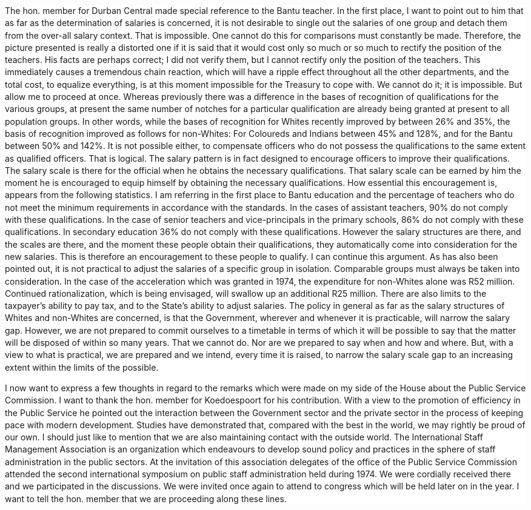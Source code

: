 <p>The hon. member for Durban Central made special reference to the Bantu teacher. In the first place, I want to point out to him that as far as the determination of salaries is concerned, it is not desirable to single out the salaries of one group and detach them from the over-all salary context. That is impossible. One cannot do this for comparisons must constantly be made. Therefore, the picture presented is really a distorted one if it is said that it would cost only so much or so much to rectify the position of the teachers. His facts are perhaps correct; I did not verify them, but I cannot rectify only the position of the teachers. This immediately causes a tremendous chain reaction, which will have a ripple effect throughout all the other departments, and the total cost, to equalize everything, is at this moment impossible for the Treasury to cope with. We cannot do it; it is impossible. But allow me to proceed at once. Whereas previously there was a difference in the bases of recognition of qualifications for the various groups, at present the same number of notches for a particular qualification are already being granted at present to all population groups. In other words, while the bases of recognition for Whites recently improved by between 26% and 35%, the basis of recognition improved as follows for non-Whites: For Coloureds and Indians between 45% and 128%, and for the Bantu between 50% and 142%. It is not possible either, to compensate officers who do not possess the qualifications to the same extent as qualified officers. That is logical. The salary pattern is in fact designed to encourage officers to improve their qualifications. The salary scale is there for the official when he obtains the necessary qualifications. That salary scale can be earned by him the moment he is encouraged to equip himself by obtaining the necessary qualifications. How essential this encouragement is, appears from the following statistics. I am referring in the first place to Bantu education and the percentage of teachers who do not meet the minimum requirements in accordance with the standards. In the cases of assistant teachers, 90% do not comply with these qualifications. In the case of senior teachers and vice-principals in the primary schools, 86% do not comply with these qualifications. In secondary education 36% do not comply with these qualifications. However the salary structures are there, and the scales are there, and the moment these people obtain their qualifications, they automatically come into consideration for the new salaries. This is therefore an encouragement to these people to qualify. I can continue this argument. As has also been pointed out, it is not practical to adjust the salaries of a specific group in isolation. Comparable groups must always be taken into consideration. In the case of the acceleration which was granted in 1974, the expenditure for non-Whites alone was R52 million. Continued rationalization, which is being envisaged, will swallow up an additional R25 million. There are also limits to the taxpayer&#x2019;s ability to pay tax, and to the State&#x2019;s ability to adjust salaries. The policy in general as far as the salary structures of Whites and non-Whites are concerned, is that the Government, wherever and whenever it is practicable, will narrow the salary gap. However, we are not prepared to commit ourselves to a timetable in terms of which it will be possible to say that the matter will be disposed of within so many years. That we cannot do. Nor are we prepared to say when and how and where. But, with a view to what is practical, we are prepared and we intend, every time it is raised, to narrow the salary scale gap to an increasing extent within the limits of the possible.</p>

<p>I now want to express a few thoughts in regard to the remarks which were made on my side of the House about the Public Service Commission. I want to thank the hon. member for Koedoespoort for his contribution. With a view to the promotion of efficiency in the Public Service he pointed out the interaction between the Government sector and the private sector in the process of keeping pace with modern development. Studies have demonstrated that, compared with the best in the world, we may rightly be proud of our own. I should just like to mention that we are also maintaining contact with the outside world. The International Staff Management Association is an organization which endeavours to develop sound policy and practices in the sphere of staff administration in the public sectors. At the invitation of this association delegates of the office of the Public Service Commission attended the second <span class="col_5199-5200" refersTo="page_1013"/>international symposium on public staff administration held during 1974. We were cordially received there and we participated in the discussions. We were invited once again to attend to congress which will be held later on in the year. I want to tell the hon. member that we are proceeding along these lines.</p>
